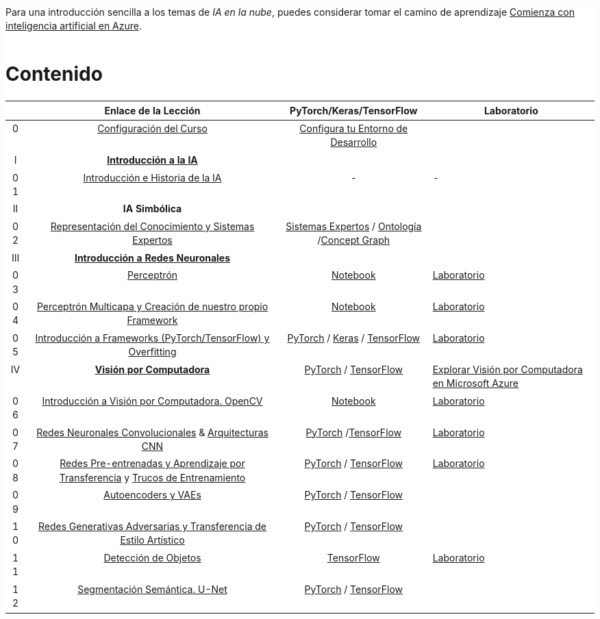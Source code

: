 Para una introducción sencilla a los temas de _IA en la nube_, puedes considerar tomar el camino de aprendizaje [Comienza con inteligencia artificial en Azure](https://docs.microsoft.com/learn/paths/get-started-with-artificial-intelligence-on-azure/?WT.mc_id=academic-77998-bethanycheum).  

# Contenido  

|     |                                                                 Enlace de la Lección                                                                  |                                           PyTorch/Keras/TensorFlow                                          | Laboratorio                                                            |
| :-: | :------------------------------------------------------------------------------------------------------------------------------------------: | :---------------------------------------------------------------------------------------------: | ------------------------------------------------------------------------------ |
| 0  |                                 [Configuración del Curso](./lessons/0-course-setup/setup.md)                                 |                      [Configura tu Entorno de Desarrollo](./lessons/0-course-setup/how-to-run.md)                       |   |
| I  |               [**Introducción a la IA**](./lessons/1-Intro/README.md)      | | |
| 01  |       [Introducción e Historia de la IA](./lessons/1-Intro/README.md)       |           -                            | -  |
| II |              **IA Simbólica**              |
| 02  |       [Representación del Conocimiento y Sistemas Expertos](./lessons/2-Symbolic/README.md)       |            [Sistemas Expertos](./lessons/2-Symbolic/Animals.ipynb) /  [Ontología](./lessons/2-Symbolic/FamilyOntology.ipynb) /[Concept Graph](./lessons/2-Symbolic/MSConceptGraph.ipynb)                             |  |
| III |                        [**Introducción a Redes Neuronales**](./lessons/3-NeuralNetworks/README.md) |||
| 03  |                [Perceptrón](./lessons/3-NeuralNetworks/03-Perceptron/README.md)                 |                       [Notebook](./lessons/3-NeuralNetworks/03-Perceptron/Perceptron.ipynb)                      | [Laboratorio](./lessons/3-NeuralNetworks/03-Perceptron/lab/README.md) |
| 04  |                   [Perceptrón Multicapa y Creación de nuestro propio Framework](./lessons/3-NeuralNetworks/04-OwnFramework/README.md)                   |        [Notebook](./lessons/3-NeuralNetworks/04-OwnFramework/OwnFramework.ipynb)        | [Laboratorio](./lessons/3-NeuralNetworks/04-OwnFramework/lab/README.md) |
| 05  |            [Introducción a Frameworks (PyTorch/TensorFlow) y Overfitting](./lessons/3-NeuralNetworks/05-Frameworks/README.md)             |           [PyTorch](./lessons/3-NeuralNetworks/05-Frameworks/IntroPyTorch.ipynb) / [Keras](./lessons/3-NeuralNetworks/05-Frameworks/IntroKeras.ipynb) / [TensorFlow](./lessons/3-NeuralNetworks/05-Frameworks/IntroKerasTF.ipynb)             | [Laboratorio](./lessons/3-NeuralNetworks/05-Frameworks/lab/README.md) |
| IV  |            [**Visión por Computadora**](./lessons/4-ComputerVision/README.md)             | [PyTorch](https://docs.microsoft.com/learn/modules/intro-computer-vision-pytorch/?WT.mc_id=academic-77998-cacaste) / [TensorFlow](https://docs.microsoft.com/learn/modules/intro-computer-vision-TensorFlow/?WT.mc_id=academic-77998-cacaste)| [Explorar Visión por Computadora en Microsoft Azure](https://learn.microsoft.com/en-us/collections/7w28iy2xrqzdj0?WT.mc_id=academic-77998-bethanycheum) |
| 06  |            [Introducción a Visión por Computadora. OpenCV](./lessons/4-ComputerVision/06-IntroCV/README.md)             |           [Notebook](./lessons/4-ComputerVision/06-IntroCV/OpenCV.ipynb)         | [Laboratorio](./lessons/4-ComputerVision/06-IntroCV/lab/README.md) |
| 07  |            [Redes Neuronales Convolucionales](./lessons/4-ComputerVision/07-ConvNets/README.md) &  [Arquitecturas CNN](./lessons/4-ComputerVision/07-ConvNets/CNN_Architectures.md)             |           [PyTorch](./lessons/4-ComputerVision/07-ConvNets/ConvNetsPyTorch.ipynb) /[TensorFlow](./lessons/4-ComputerVision/07-ConvNets/ConvNetsTF.ipynb)             | [Laboratorio](./lessons/4-ComputerVision/07-ConvNets/lab/README.md) |
| 08  |            [Redes Pre-entrenadas y Aprendizaje por Transferencia](./lessons/4-ComputerVision/08-TransferLearning/README.md) y [Trucos de Entrenamiento](./lessons/4-ComputerVision/08-TransferLearning/TrainingTricks.md)             |           [PyTorch](./lessons/4-ComputerVision/08-TransferLearning/TransferLearningPyTorch.ipynb) / [TensorFlow](./lessons/3-NeuralNetworks/05-Frameworks/IntroKerasTF.ipynb)             | [Laboratorio](./lessons/4-ComputerVision/08-TransferLearning/lab/README.md) |
| 09  |            [Autoencoders y VAEs](./lessons/4-ComputerVision/09-Autoencoders/README.md)             |           [PyTorch](./lessons/4-ComputerVision/09-Autoencoders/AutoEncodersPyTorch.ipynb) / [TensorFlow](./lessons/4-ComputerVision/09-Autoencoders/AutoencodersTF.ipynb)             |  |
| 10  |            [Redes Generativas Adversarias y Transferencia de Estilo Artístico](./lessons/4-ComputerVision/10-GANs/README.md)             |           [PyTorch](./lessons/4-ComputerVision/10-GANs/GANPyTorch.ipynb) / [TensorFlow](./lessons/4-ComputerVision/10-GANs/GANTF.ipynb)             |  |
| 11  |            [Detección de Objetos](./lessons/4-ComputerVision/11-ObjectDetection/README.md)             |         [TensorFlow](./lessons/4-ComputerVision/11-ObjectDetection/ObjectDetection.ipynb)             | [Laboratorio](./lessons/4-ComputerVision/11-ObjectDetection/lab/README.md) |
| 12  |            [Segmentación Semántica. U-Net](./lessons/4-ComputerVision/12-Segmentation/README.md)             |           [PyTorch](./lessons/4-ComputerVision/12-Segmentation/SemanticSegmentationPytorch.ipynb) / [TensorFlow](./lessons/4-ComputerVision/12-Segmentation/SemanticSegmentationTF.ipynb)             |  |